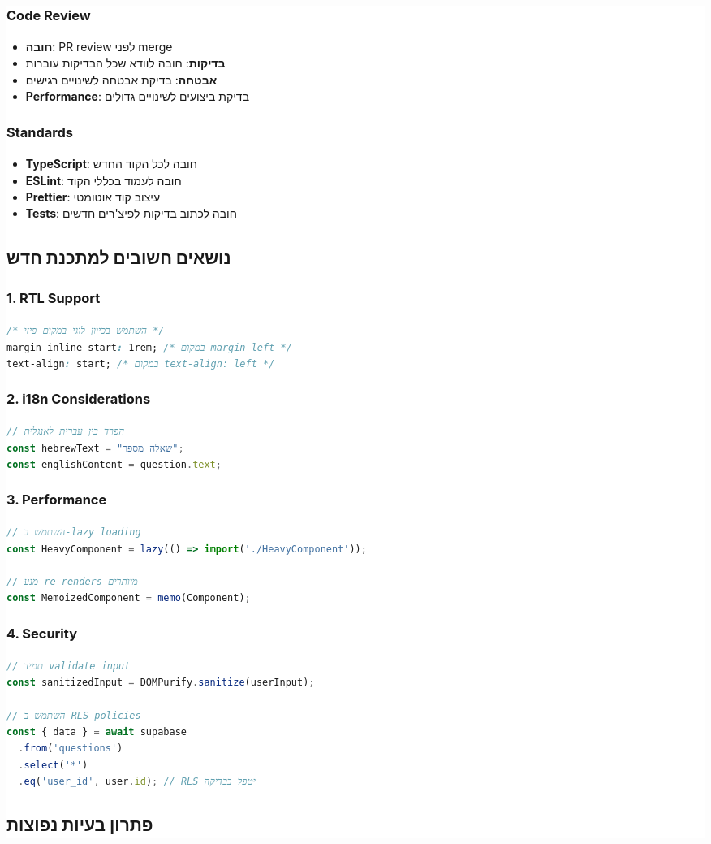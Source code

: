 ### Code Review
- **חובה**: PR review לפני merge
- **בדיקות**: חובה לוודא שכל הבדיקות עוברות
- **אבטחה**: בדיקת אבטחה לשינויים רגישים
- **Performance**: בדיקת ביצועים לשינויים גדולים

### Standards
- **TypeScript**: חובה לכל הקוד החדש
- **ESLint**: חובה לעמוד בכללי הקוד
- **Prettier**: עיצוב קוד אוטומטי
- **Tests**: חובה לכתוב בדיקות לפיצ'רים חדשים

## נושאים חשובים למתכנת חדש

### 1. RTL Support
```css
/* השתמש בכיוון לוגי במקום פיזי */
margin-inline-start: 1rem; /* במקום margin-left */
text-align: start; /* במקום text-align: left */
```

### 2. i18n Considerations
```typescript
// הפרד בין עברית לאנגלית
const hebrewText = "שאלה מספר";
const englishContent = question.text;
```

### 3. Performance
```typescript
// השתמש ב-lazy loading
const HeavyComponent = lazy(() => import('./HeavyComponent'));

// מנע re-renders מיותרים
const MemoizedComponent = memo(Component);
```

### 4. Security
```typescript
// תמיד validate input
const sanitizedInput = DOMPurify.sanitize(userInput);

// השתמש ב-RLS policies
const { data } = await supabase
  .from('questions')
  .select('*')
  .eq('user_id', user.id); // RLS יטפל בבדיקה
```

## פתרון בעיות נפוצות
